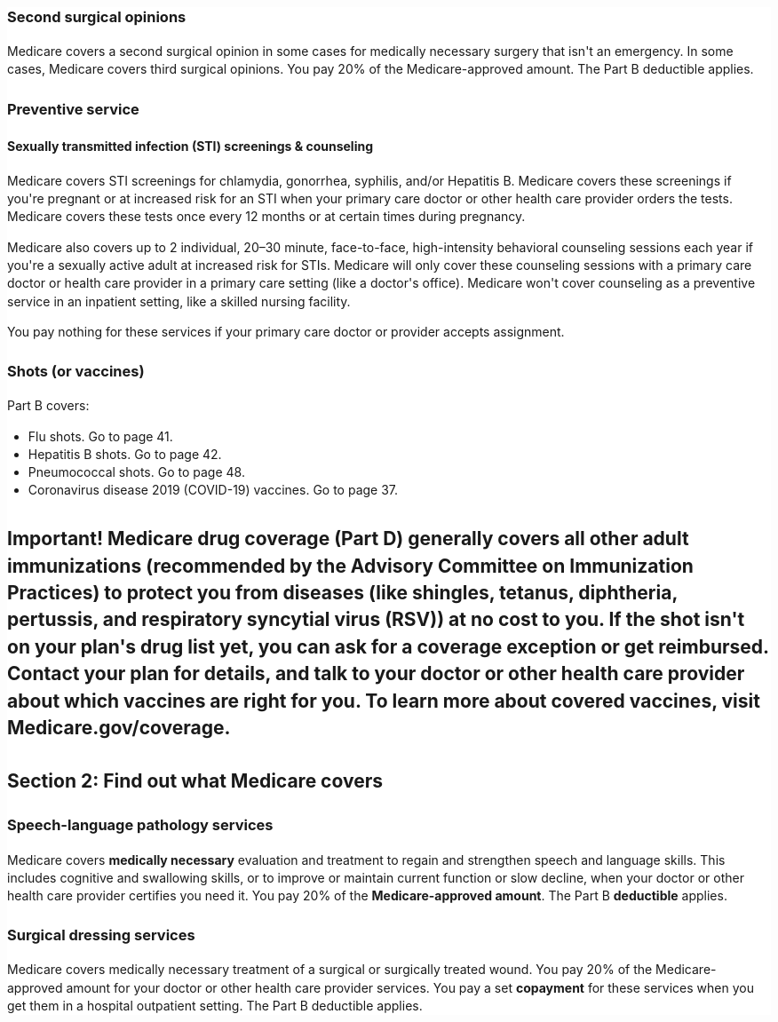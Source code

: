 ### Second surgical opinions

Medicare covers a second surgical opinion in some cases for medically necessary surgery that isn't an emergency. In some cases, Medicare covers third surgical opinions. You pay 20% of the Medicare-approved amount. The Part B deductible applies.

### Preventive service

#### Sexually transmitted infection (STI) screenings & counseling

Medicare covers STI screenings for chlamydia, gonorrhea, syphilis, and/or Hepatitis B. Medicare covers these screenings if you're pregnant or at increased risk for an STI when your primary care doctor or other health care provider orders the tests. Medicare covers these tests once every 12 months or at certain times during pregnancy.

Medicare also covers up to 2 individual, 20–30 minute, face-to-face, high-intensity behavioral counseling sessions each year if you're a sexually active adult at increased risk for STIs. Medicare will only cover these counseling sessions with a primary care doctor or health care provider in a primary care setting (like a doctor's office). Medicare won't cover counseling as a preventive service in an inpatient setting, like a skilled nursing facility.

You pay nothing for these services if your primary care doctor or provider accepts assignment.

### Shots (or vaccines)

Part B covers:
- Flu shots. Go to page 41.
- Hepatitis B shots. Go to page 42.
- Pneumococcal shots. Go to page 48.
- Coronavirus disease 2019 (COVID-19) vaccines. Go to page 37.

**Important!** Medicare drug coverage (Part D) generally covers all other adult immunizations (recommended by the Advisory Committee on Immunization Practices) to protect you from diseases (like shingles, tetanus, diphtheria, pertussis, and respiratory syncytial virus (RSV)) at no cost to you. If the shot isn't on your plan's drug list yet, you can ask for a coverage exception or get reimbursed. Contact your plan for details, and talk to your doctor or other health care provider about which vaccines are right for you. To learn more about covered vaccines, visit Medicare.gov/coverage.
---


## Section 2: Find out what Medicare covers

### Speech-language pathology services
Medicare covers **medically necessary** evaluation and treatment to regain and strengthen speech and language skills. This includes cognitive and swallowing skills, or to improve or maintain current function or slow decline, when your doctor or other health care provider certifies you need it. You pay 20% of the **Medicare-approved amount**. The Part B **deductible** applies.

### Surgical dressing services
Medicare covers medically necessary treatment of a surgical or surgically treated wound. You pay 20% of the Medicare-approved amount for your doctor or other health care provider services. You pay a set **copayment** for these services when you get them in a hospital outpatient setting. The Part B deductible applies.
